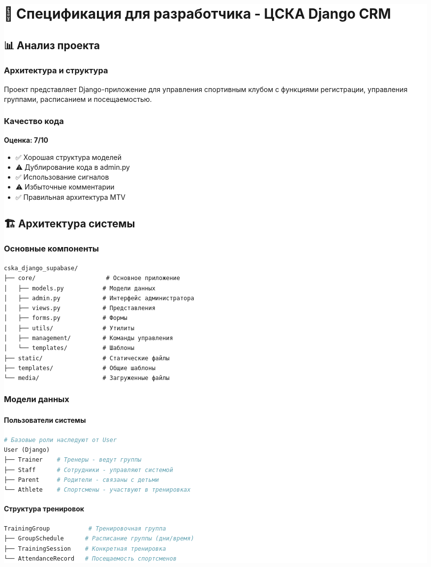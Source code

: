 # 🔧 Спецификация для разработчика - ЦСКА Django CRM

## 📊 Анализ проекта

### Архитектура и структура
Проект представляет Django-приложение для управления спортивным клубом с функциями регистрации, управления группами, расписанием и посещаемостью.

### Качество кода
**Оценка: 7/10**
- ✅ Хорошая структура моделей
- ⚠️ Дублирование кода в admin.py
- ✅ Использование сигналов
- ⚠️ Избыточные комментарии
- ✅ Правильная архитектура MTV

## 🏗️ Архитектура системы

### Основные компоненты
```
cska_django_supabase/
├── core/                    # Основное приложение
│   ├── models.py           # Модели данных
│   ├── admin.py            # Интерфейс администратора 
│   ├── views.py            # Представления
│   ├── forms.py            # Формы
│   ├── utils/              # Утилиты
│   ├── management/         # Команды управления
│   └── templates/          # Шаблоны
├── static/                 # Статические файлы
├── templates/              # Общие шаблоны
└── media/                  # Загруженные файлы
```

### Модели данных

#### Пользователи системы
```python
# Базовые роли наследуют от User
User (Django)
├── Trainer    # Тренеры - ведут группы
├── Staff      # Сотрудники - управляют системой
├── Parent     # Родители - связаны с детьми
└── Athlete    # Спортсмены - участвуют в тренировках
```

#### Структура тренировок
```python
TrainingGroup           # Тренировочная группа
├── GroupSchedule      # Расписание группы (дни/время)
├── TrainingSession    # Конкретная тренировка
└── AttendanceRecord   # Посещаемость спортсменов
```
